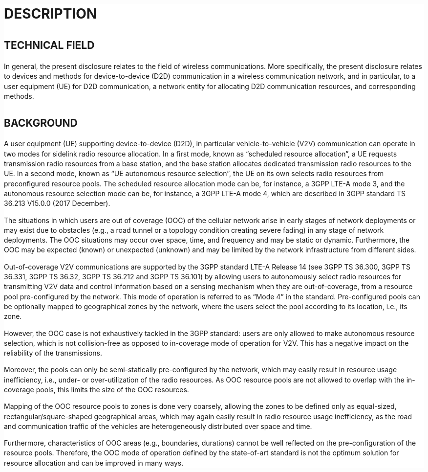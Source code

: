 # DESCRIPTION

## TECHNICAL FIELD

In general, the present disclosure relates to the field of wireless communications. More specifically, the present disclosure relates to devices and methods for device-to-device (D2D) communication in a wireless communication network, and in particular, to a user equipment (UE) for D2D communication, a network entity for allocating D2D communication resources, and corresponding methods.

## BACKGROUND

A user equipment (UE) supporting device-to-device (D2D), in particular vehicle-to-vehicle (V2V) communication can operate in two modes for sidelink radio resource allocation. In a first mode, known as “scheduled resource allocation”, a UE requests transmission radio resources from a base station, and the base station allocates dedicated transmission radio resources to the UE. In a second mode, known as “UE autonomous resource selection”, the UE on its own selects radio resources from preconfigured resource pools. The scheduled resource allocation mode can be, for instance, a 3GPP LTE-A mode 3, and the autonomous resource selection mode can be, for instance, a 3GPP LTE-A mode 4, which are described in 3GPP standard TS 36.213 V15.0.0 (2017 December).

The situations in which users are out of coverage (OOC) of the cellular network arise in early stages of network deployments or may exist due to obstacles (e.g., a road tunnel or a topology condition creating severe fading) in any stage of network deployments. The OOC situations may occur over space, time, and frequency and may be static or dynamic. Furthermore, the OOC may be expected (known) or unexpected (unknown) and may be limited by the network infrastructure from different sides.

Out-of-coverage V2V communications are supported by the 3GPP standard LTE-A Release 14 (see 3GPP TS 36.300, 3GPP TS 36.331, 3GPP TS 36.32, 3GPP TS 36.212 and 3GPP TS 36.101) by allowing users to autonomously select radio resources for transmitting V2V data and control information based on a sensing mechanism when they are out-of-coverage, from a resource pool pre-configured by the network. This mode of operation is referred to as “Mode 4” in the standard. Pre-configured pools can be optionally mapped to geographical zones by the network, where the users select the pool according to its location, i.e., its zone.

However, the OOC case is not exhaustively tackled in the 3GPP standard: users are only allowed to make autonomous resource selection, which is not collision-free as opposed to in-coverage mode of operation for V2V. This has a negative impact on the reliability of the transmissions.

Moreover, the pools can only be semi-statically pre-configured by the network, which may easily result in resource usage inefficiency, i.e., under- or over-utilization of the radio resources. As OOC resource pools are not allowed to overlap with the in-coverage pools, this limits the size of the OOC resources.

Mapping of the OOC resource pools to zones is done very coarsely, allowing the zones to be defined only as equal-sized, rectangular/square-shaped geographical areas, which may again easily result in radio resource usage inefficiency, as the road and communication traffic of the vehicles are heterogeneously distributed over space and time.

Furthermore, characteristics of OOC areas (e.g., boundaries, durations) cannot be well reflected on the pre-configuration of the resource pools. Therefore, the OOC mode of operation defined by the state-of-art standard is not the optimum solution for resource allocation and can be improved in many ways.
